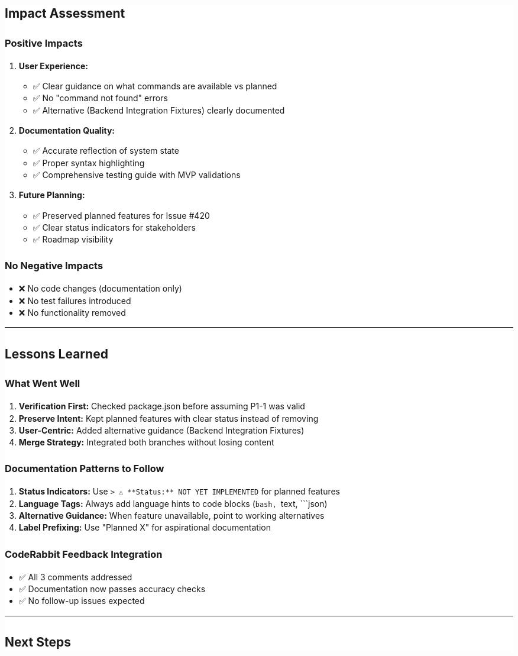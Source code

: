 
## Impact Assessment

### Positive Impacts

1. **User Experience:**
   - ✅ Clear guidance on what commands are available vs planned
   - ✅ No "command not found" errors
   - ✅ Alternative (Backend Integration Fixtures) clearly documented

2. **Documentation Quality:**
   - ✅ Accurate reflection of system state
   - ✅ Proper syntax highlighting
   - ✅ Comprehensive testing guide with MVP validations

3. **Future Planning:**
   - ✅ Preserved planned features for Issue #420
   - ✅ Clear status indicators for stakeholders
   - ✅ Roadmap visibility

### No Negative Impacts

- ❌ No code changes (documentation only)
- ❌ No test failures introduced
- ❌ No functionality removed

---

## Lessons Learned

### What Went Well

1. **Verification First:** Checked package.json before assuming P1-1 was valid
2. **Preserve Intent:** Kept planned features with clear status instead of removing
3. **User-Centric:** Added alternative guidance (Backend Integration Fixtures)
4. **Merge Strategy:** Integrated both branches without losing content

### Documentation Patterns to Follow

1. **Status Indicators:** Use `> ⚠️ **Status:** NOT YET IMPLEMENTED` for planned features
2. **Language Tags:** Always add language hints to code blocks (```bash, ```text, ```json)
3. **Alternative Guidance:** When feature unavailable, point to working alternatives
4. **Label Prefixing:** Use "Planned X" for aspirational documentation

### CodeRabbit Feedback Integration

- ✅ All 3 comments addressed
- ✅ Documentation now passes accuracy checks
- ✅ No follow-up issues expected

---

## Next Steps
